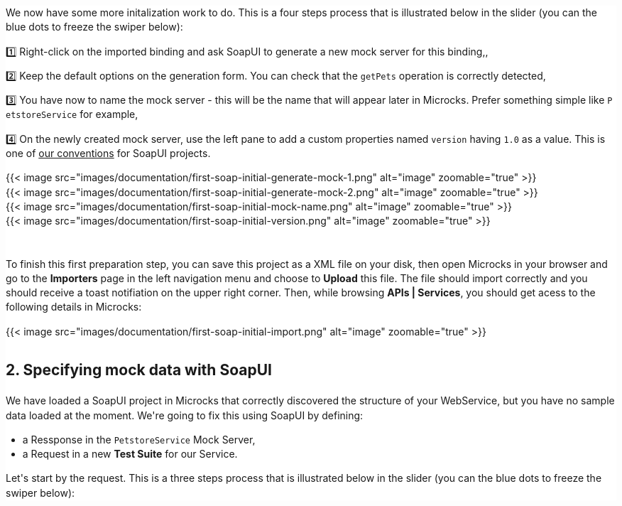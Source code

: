 We now have some more initalization work to do. This is a four steps process that is illustrated below in the slider (you can the blue dots to freeze the swiper below):

1️⃣ Right-click on the imported binding and ask SoapUI to generate a new mock server for this binding,,

2️⃣ Keep the default options on the generation form. You can check that the `getPets` operation is correctly detected,

3️⃣ You have now to name the mock server - this will be the name that will appear later in Microcks. Prefer something simple like `PetstoreService` for example,

4️⃣ On the newly created mock server, use the left pane to add a custom properties named `version` having `1.0` as a value. This is one of [our conventions](/documentation/references/artifacts/soapui-conventions/) for SoapUI projects.

<div class="swiper single-slider" style="margin-bottom: 20px">
  <div class="swiper-wrapper" style="padding-bottom: 20px; margin-bottom: 20px">
    <div class="swiper-slide">
      {{< image src="images/documentation/first-soap-initial-generate-mock-1.png" alt="image" zoomable="true" >}}      
    </div>
    <div class="swiper-slide">
      {{< image src="images/documentation/first-soap-initial-generate-mock-2.png" alt="image" zoomable="true" >}}
    </div>
    <div class="swiper-slide">
      {{< image src="images/documentation/first-soap-initial-mock-name.png" alt="image" zoomable="true" >}}
    </div>
    <div class="swiper-slide">
      {{< image src="images/documentation/first-soap-initial-version.png" alt="image" zoomable="true" >}}
    </div>
  </div>
  <div class="swiper-pagination"></div>
</div>

To finish this first preparation step, you can save this project as a XML file on your disk, then open Microcks in your browser and go to the **Importers** page in the left navigation menu and choose to **Upload** this file. The file should import correctly and you should receive a toast notifiation on the upper right corner. Then, while browsing **APIs | Services**, you should get acess to the following details in Microcks:

{{< image src="images/documentation/first-soap-initial-import.png" alt="image" zoomable="true" >}}

## 2. Specifying mock data with SoapUI

We have loaded a SoapUI project in Microcks that correctly discovered the structure of your WebService, but you have no sample data loaded at the moment. We're going to fix this using SoapUI by defining:
* a Ressponse in the `PetstoreService` Mock Server,
* a Request in a new **Test Suite** for our Service.

Let's start by the request. This is a three steps process that is illustrated below in the slider (you can the blue dots to freeze the swiper below):
